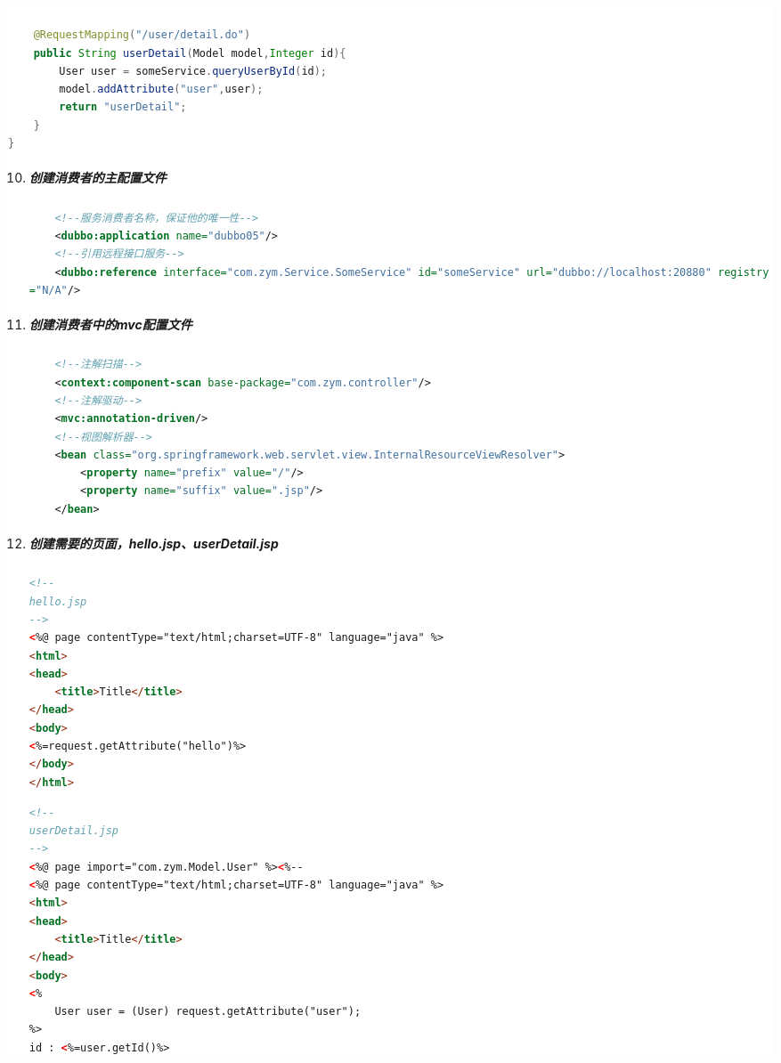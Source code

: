    ```java
   
       @RequestMapping("/user/detail.do")
       public String userDetail(Model model,Integer id){
           User user = someService.queryUserById(id);
           model.addAttribute("user",user);
           return "userDetail";
       }
   }
   ```

10. ##### 创建消费者的主配置文件

    ```xml
        <!--服务消费者名称，保证他的唯一性-->
        <dubbo:application name="dubbo05"/>
        <!--引用远程接口服务-->
        <dubbo:reference interface="com.zym.Service.SomeService" id="someService" url="dubbo://localhost:20880" registry="N/A"/>
    ```

11. ##### 创建消费者中的mvc配置文件

    ```xml
    	<!--注解扫描-->
        <context:component-scan base-package="com.zym.controller"/>
        <!--注解驱动-->
        <mvc:annotation-driven/>
        <!--视图解析器-->
        <bean class="org.springframework.web.servlet.view.InternalResourceViewResolver">
            <property name="prefix" value="/"/>
            <property name="suffix" value=".jsp"/>
        </bean>
    ```

12. ##### 创建需要的页面，hello.jsp、userDetail.jsp

    ```html
    <!--
    hello.jsp
    -->
    <%@ page contentType="text/html;charset=UTF-8" language="java" %>
    <html>
    <head>
        <title>Title</title>
    </head>
    <body>
    <%=request.getAttribute("hello")%>
    </body>
    </html>
    ```

    ```html
    <!--
    userDetail.jsp
    -->
    <%@ page import="com.zym.Model.User" %><%--
    <%@ page contentType="text/html;charset=UTF-8" language="java" %>
    <html>
    <head>
        <title>Title</title>
    </head>
    <body>
    <%
        User user = (User) request.getAttribute("user");
    %>
    id : <%=user.getId()%>
